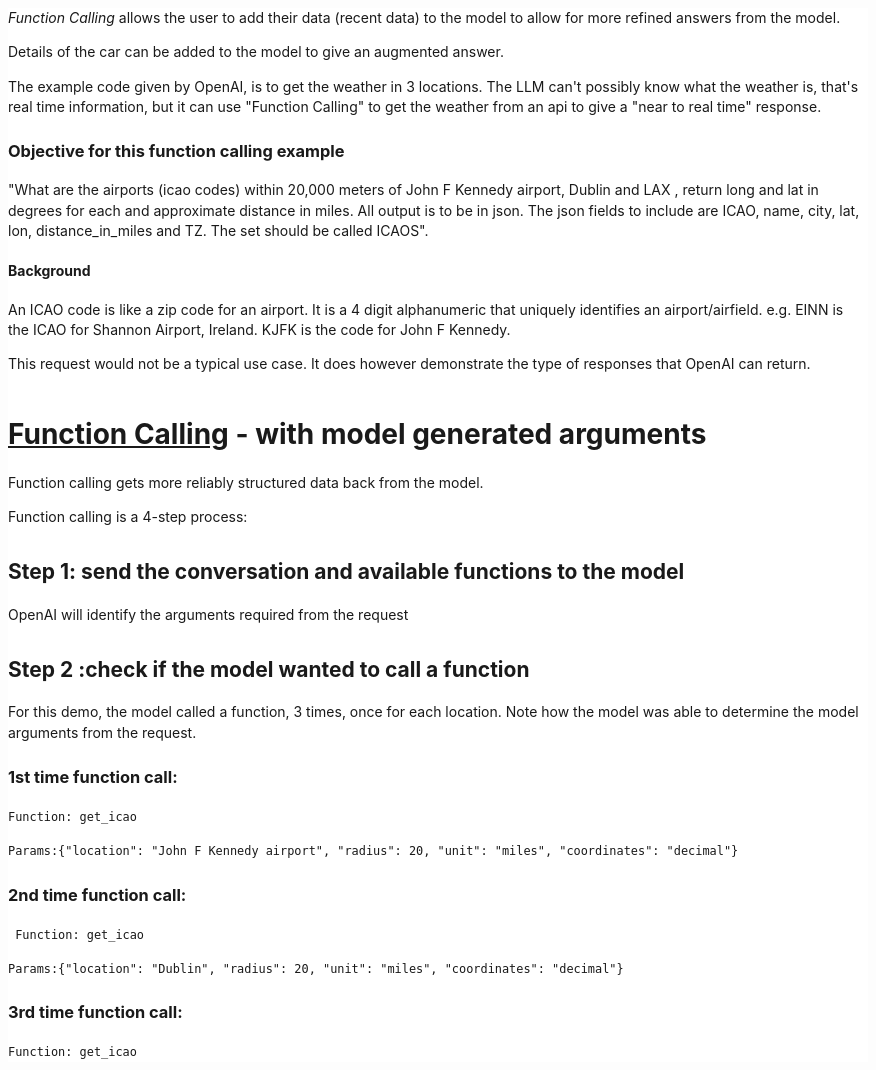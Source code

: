 _Function Calling_ allows the user to add their data (recent data) to the model to allow for more refined answers from the model. 

Details of the car can be added to the model to give an augmented answer.

The example code given by OpenAI, is to get the weather in 3 locations. The LLM can't possibly know what the weather is, that's real time information, but it can use "Function Calling" to get the weather from an api to give a "near to real time" response.


### Objective for this function calling example
"What are the airports (icao codes) within 20,000 meters of John F Kennedy airport, Dublin and LAX , return long and lat in degrees for each and approximate distance in miles. All output is to be in json. The json fields to include are ICAO, name, city, lat, lon, distance_in_miles and TZ. The set should be called ICAOS".

#### Background
An ICAO code is like a zip code for an airport. It is a 4 digit alphanumeric that uniquely identifies an airport/airfield. e.g. EINN is the ICAO for Shannon Airport, Ireland. KJFK is the code for John F Kennedy.

This request would not be a typical use case. It does however demonstrate the type of responses that OpenAI can return.

# [Function Calling](https://cookbook.openai.com/examples/how_to_call_functions_with_chat_models) - with model generated arguments

Function calling gets more reliably structured data back from the model.

Function calling is a 4-step process:

## Step 1: send the conversation and available functions to the model
OpenAI will identify the arguments required from the request
## Step 2 :check if the model wanted to call a function
For this demo, the model called a function, 3 times, once for each location.
Note how the model was able to determine the model arguments from the request.

### 1st time function call:

`Function: get_icao `

`Params:{"location": "John F Kennedy airport", "radius": 20, "unit": "miles", "coordinates": "decimal"}`

### 2nd time function call:
`
Function: get_icao`

`
Params:{"location": "Dublin", "radius": 20, "unit": "miles", "coordinates": "decimal"}
`
### 3rd time function call:
`
Function: get_icao
`
